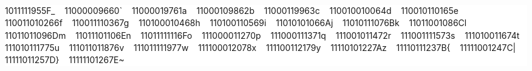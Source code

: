  <tr><td>1011111</td><td>95</td><td>5F</td><td>_</td><td>&nbsp;</td><td>&nbsp;</td><td>&nbsp;</td></tr>
 <tr><td>1100000</td><td>96</td><td>60</td><td>`</td><td>&nbsp;</td><td>&nbsp;</td><td>&nbsp;</td></tr>
 <tr><td>1100001</td><td>97</td><td>61</td><td>a</td><td>&nbsp;</td><td>&nbsp;</td><td>&nbsp;</td></tr>
 <tr><td>1100010</td><td>98</td><td>62</td><td>b</td><td>&nbsp;</td><td>&nbsp;</td><td>&nbsp;</td></tr>
 <tr><td>1100011</td><td>99</td><td>63</td><td>c</td><td>&nbsp;</td><td>&nbsp;</td><td>&nbsp;</td></tr>
 <tr><td>1100100</td><td>100</td><td>64</td><td>d</td><td>&nbsp;</td><td>&nbsp;</td><td>&nbsp;</td></tr>
 <tr><td>1100101</td><td>101</td><td>65</td><td>e</td><td>&nbsp;</td><td>&nbsp;</td><td>&nbsp;</td></tr>
 <tr><td>1100110</td><td>102</td><td>66</td><td>f</td><td>&nbsp;</td><td>&nbsp;</td><td>&nbsp;</td></tr>
 <tr><td>1100111</td><td>103</td><td>67</td><td>g</td><td>&nbsp;</td><td>&nbsp;</td><td>&nbsp;</td></tr>
 <tr><td>1101000</td><td>104</td><td>68</td><td>h</td><td>&nbsp;</td><td>&nbsp;</td><td>&nbsp;</td></tr>
 <tr><td>1101001</td><td>105</td><td>69</td><td>i</td><td>&nbsp;</td><td>&nbsp;</td><td>&nbsp;</td></tr>
 <tr><td>1101010</td><td>106</td><td>6A</td><td>j</td><td>&nbsp;</td><td>&nbsp;</td><td>&nbsp;</td></tr>
 <tr><td>1101011</td><td>107</td><td>6B</td><td>k</td><td>&nbsp;</td><td>&nbsp;</td><td>&nbsp;</td></tr>
 <tr><td>1101100</td><td>108</td><td>6C</td><td>l</td><td>&nbsp;</td><td>&nbsp;</td><td>&nbsp;</td></tr>
 <tr><td>1101101</td><td>109</td><td>6D</td><td>m</td><td>&nbsp;</td><td>&nbsp;</td><td>&nbsp;</td></tr>
 <tr><td>1101110</td><td>110</td><td>6E</td><td>n</td><td>&nbsp;</td><td>&nbsp;</td><td>&nbsp;</td></tr>
 <tr><td>1101111</td><td>111</td><td>6F</td><td>o</td><td>&nbsp;</td><td>&nbsp;</td><td>&nbsp;</td></tr>
 <tr><td>1110000</td><td>112</td><td>70</td><td>p</td><td>&nbsp;</td><td>&nbsp;</td><td>&nbsp;</td></tr>
 <tr><td>1110001</td><td>113</td><td>71</td><td>q</td><td>&nbsp;</td><td>&nbsp;</td><td>&nbsp;</td></tr>
 <tr><td>1110010</td><td>114</td><td>72</td><td>r</td><td>&nbsp;</td><td>&nbsp;</td><td>&nbsp;</td></tr>
 <tr><td>1110011</td><td>115</td><td>73</td><td>s</td><td>&nbsp;</td><td>&nbsp;</td><td>&nbsp;</td></tr>
 <tr><td>1110100</td><td>116</td><td>74</td><td>t</td><td>&nbsp;</td><td>&nbsp;</td><td>&nbsp;</td></tr>
 <tr><td>1110101</td><td>117</td><td>75</td><td>u</td><td>&nbsp;</td><td>&nbsp;</td><td>&nbsp;</td></tr>
 <tr><td>1110110</td><td>118</td><td>76</td><td>v</td><td>&nbsp;</td><td>&nbsp;</td><td>&nbsp;</td></tr>
 <tr><td>1110111</td><td>119</td><td>77</td><td>w</td><td>&nbsp;</td><td>&nbsp;</td><td>&nbsp;</td></tr>
 <tr><td>1111000</td><td>120</td><td>78</td><td>x</td><td>&nbsp;</td><td>&nbsp;</td><td>&nbsp;</td></tr>
 <tr><td>1111001</td><td>121</td><td>79</td><td>y</td><td>&nbsp;</td><td>&nbsp;</td><td>&nbsp;</td></tr>
 <tr><td>1111010</td><td>122</td><td>7A</td><td>z</td><td>&nbsp;</td><td>&nbsp;</td><td>&nbsp;</td></tr>
 <tr><td>1111011</td><td>123</td><td>7B</td><td>{</td><td>&nbsp;</td><td>&nbsp;</td><td>&nbsp;</td></tr>
 <tr><td>1111100</td><td>124</td><td>7C</td><td>|</td><td>&nbsp;</td><td>&nbsp;</td><td>&nbsp;</td></tr>
 <tr><td>1111101</td><td>125</td><td>7D</td><td>}</td><td>&nbsp;</td><td>&nbsp;</td><td>&nbsp;</td></tr>
 <tr><td>1111110</td><td>126</td><td>7E</td><td>~</td><td>&nbsp;</td><td>&nbsp;</td><td>&nbsp;</td></tr>